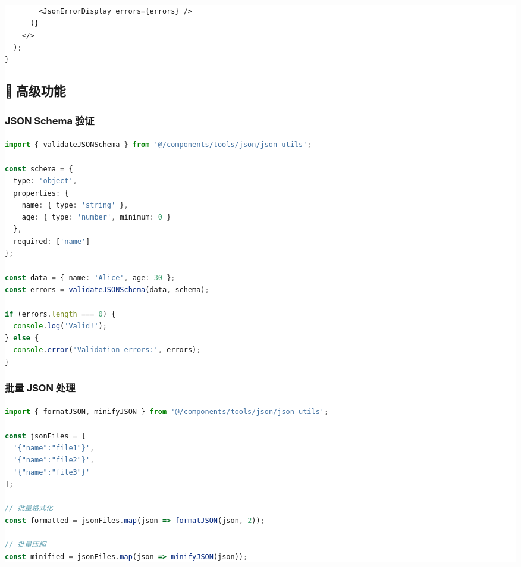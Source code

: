 ```tsx
        <JsonErrorDisplay errors={errors} />
      )}
    </>
  );
}
```

## 🚀 高级功能

### JSON Schema 验证

```typescript
import { validateJSONSchema } from '@/components/tools/json/json-utils';

const schema = {
  type: 'object',
  properties: {
    name: { type: 'string' },
    age: { type: 'number', minimum: 0 }
  },
  required: ['name']
};

const data = { name: 'Alice', age: 30 };
const errors = validateJSONSchema(data, schema);

if (errors.length === 0) {
  console.log('Valid!');
} else {
  console.error('Validation errors:', errors);
}
```

### 批量 JSON 处理

```typescript
import { formatJSON, minifyJSON } from '@/components/tools/json/json-utils';

const jsonFiles = [
  '{"name":"file1"}',
  '{"name":"file2"}',
  '{"name":"file3"}'
];

// 批量格式化
const formatted = jsonFiles.map(json => formatJSON(json, 2));

// 批量压缩
const minified = jsonFiles.map(json => minifyJSON(json));
```
